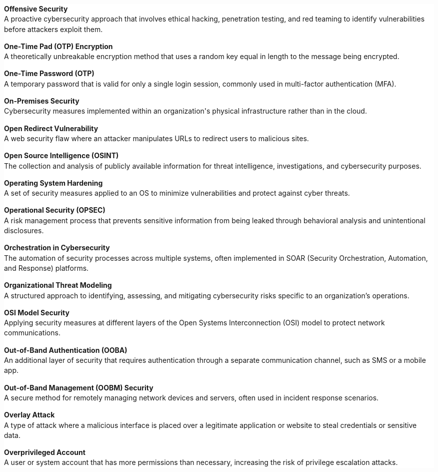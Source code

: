 **Offensive Security**  
A proactive cybersecurity approach that involves ethical hacking, penetration testing, and red teaming to identify vulnerabilities before attackers exploit them.  

**One-Time Pad (OTP) Encryption**  
A theoretically unbreakable encryption method that uses a random key equal in length to the message being encrypted.  

**One-Time Password (OTP)**  
A temporary password that is valid for only a single login session, commonly used in multi-factor authentication (MFA).  

**On-Premises Security**  
Cybersecurity measures implemented within an organization's physical infrastructure rather than in the cloud.  

**Open Redirect Vulnerability**  
A web security flaw where an attacker manipulates URLs to redirect users to malicious sites.  

**Open Source Intelligence (OSINT)**  
The collection and analysis of publicly available information for threat intelligence, investigations, and cybersecurity purposes.  

**Operating System Hardening**  
A set of security measures applied to an OS to minimize vulnerabilities and protect against cyber threats.  

**Operational Security (OPSEC)**  
A risk management process that prevents sensitive information from being leaked through behavioral analysis and unintentional disclosures.  

**Orchestration in Cybersecurity**  
The automation of security processes across multiple systems, often implemented in SOAR (Security Orchestration, Automation, and Response) platforms.  

**Organizational Threat Modeling**  
A structured approach to identifying, assessing, and mitigating cybersecurity risks specific to an organization’s operations.  

**OSI Model Security**  
Applying security measures at different layers of the Open Systems Interconnection (OSI) model to protect network communications.  

**Out-of-Band Authentication (OOBA)**  
An additional layer of security that requires authentication through a separate communication channel, such as SMS or a mobile app.  

**Out-of-Band Management (OOBM) Security**  
A secure method for remotely managing network devices and servers, often used in incident response scenarios.  

**Overlay Attack**  
A type of attack where a malicious interface is placed over a legitimate application or website to steal credentials or sensitive data.  

**Overprivileged Account**  
A user or system account that has more permissions than necessary, increasing the risk of privilege escalation attacks.  
